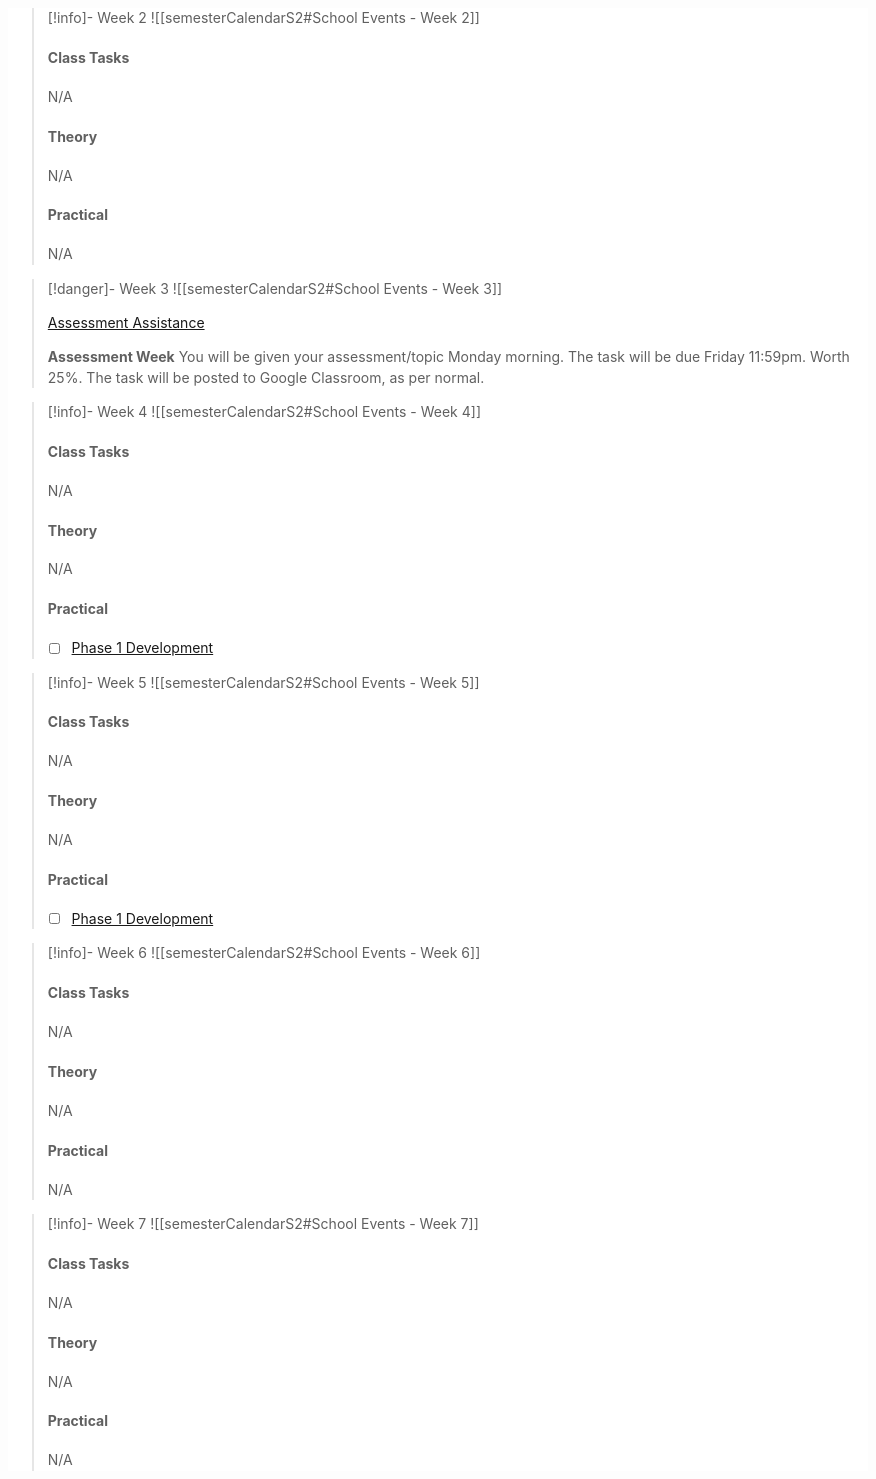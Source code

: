 > [!info]- Week 2
> ![[semesterCalendarS2#School Events - Week 2]] 
> #### Class Tasks
> N/A
> #### Theory
> N/A
> #### Practical
> N/A

> [!danger]- Week 3
> ![[semesterCalendarS2#School Events - Week 3]]
 > 
> [Assessment Assistance](_sharedContent/Assessments2024S2/Task1.md)
>
> **Assessment Week**
> You will be given your assessment/topic Monday morning. The task will be due Friday 11:59pm.
> Worth 25%.
> The task will be posted to Google Classroom, as per normal.

> [!info]- Week 4
> ![[semesterCalendarS2#School Events - Week 4]]
> #### Class Tasks
> N/A
> #### Theory
> N/A
> #### Practical
> - [ ] [Phase 1 Development](ISD/4%20-%20Project/_topics/Phase%201%20Development.md)

> [!info]- Week 5
> ![[semesterCalendarS2#School Events - Week 5]]
> #### Class Tasks
> N/A
> #### Theory
> N/A
> #### Practical
> - [ ] [Phase 1 Development](ISD/4%20-%20Project/_topics/Phase%201%20Development.md)

> [!info]- Week 6
> ![[semesterCalendarS2#School Events - Week 6]]
> #### Class Tasks
> N/A
> #### Theory
> N/A
> #### Practical
> N/A

> [!info]- Week 7
> ![[semesterCalendarS2#School Events - Week 7]]
> #### Class Tasks
> N/A
> #### Theory
> N/A
> #### Practical
> N/A
